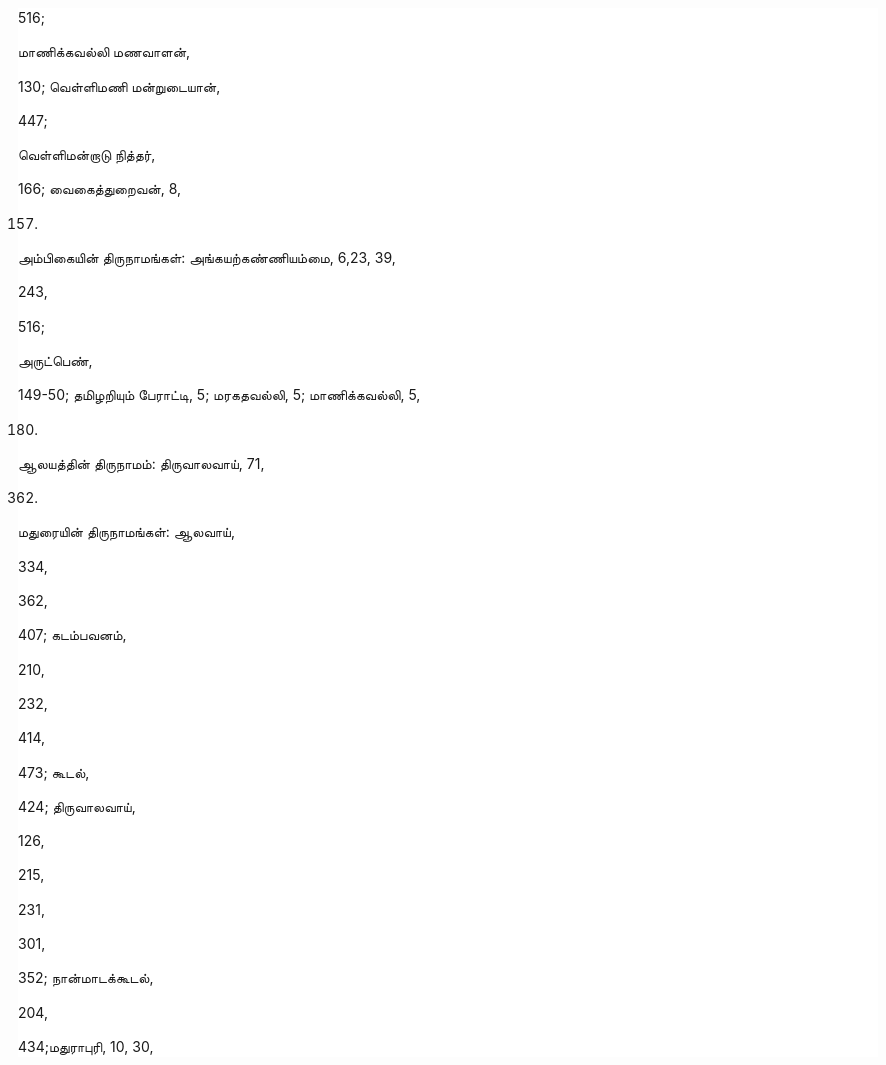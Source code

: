 516;  

மாணிக்கவல்லி மணவாளன்,

130; வெள்ளிமணி மன்றுடையான்,

447;  

வெள்ளிமன்றாடு நித்தர்,

166; வைகைத்துறைவன், 8,



157.  

அம்பிகையின் திருநாமங்கள்: அங்கயற்கண்ணியம்மை, 6,23, 39,

243,

516;  

அருட்பெண்,

149-50; தமிழறியும் பேராட்டி, 5; மரகதவல்லி, 5; மாணிக்கவல்லி, 5,



180.  

ஆலயத்தின் திருநாமம்: திருவாலவாய், 71,



362.  

மதுரையின் திருநாமங்கள்: ஆலவாய்,

334,

362,

407; கடம்பவனம்,

210,

232,

414,

473; கூடல்,

424; திருவாலவாய்,

126,

215,

231,

301,

352; நான்மாடக்கூடல்,

204,

434;மதுராபுரி, 10, 30,

